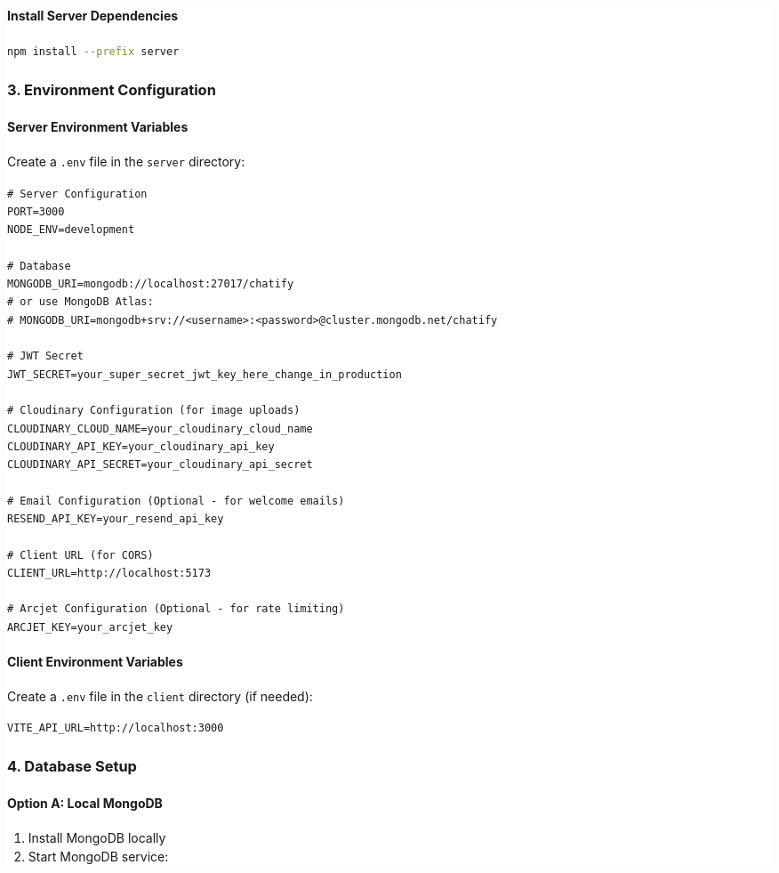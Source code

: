 #### Install Server Dependencies

```bash
npm install --prefix server
```

### 3. Environment Configuration

#### Server Environment Variables

Create a `.env` file in the `server` directory:

```env
# Server Configuration
PORT=3000
NODE_ENV=development

# Database
MONGODB_URI=mongodb://localhost:27017/chatify
# or use MongoDB Atlas:
# MONGODB_URI=mongodb+srv://<username>:<password>@cluster.mongodb.net/chatify

# JWT Secret
JWT_SECRET=your_super_secret_jwt_key_here_change_in_production

# Cloudinary Configuration (for image uploads)
CLOUDINARY_CLOUD_NAME=your_cloudinary_cloud_name
CLOUDINARY_API_KEY=your_cloudinary_api_key
CLOUDINARY_API_SECRET=your_cloudinary_api_secret

# Email Configuration (Optional - for welcome emails)
RESEND_API_KEY=your_resend_api_key

# Client URL (for CORS)
CLIENT_URL=http://localhost:5173

# Arcjet Configuration (Optional - for rate limiting)
ARCJET_KEY=your_arcjet_key
```

#### Client Environment Variables

Create a `.env` file in the `client` directory (if needed):

```env
VITE_API_URL=http://localhost:3000
```

### 4. Database Setup

#### Option A: Local MongoDB

1. Install MongoDB locally
2. Start MongoDB service:
